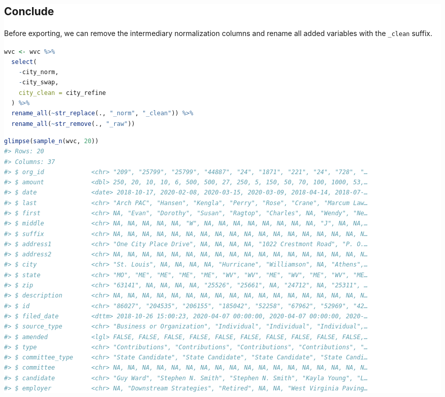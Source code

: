 ## Conclude

Before exporting, we can remove the intermediary normalization columns
and rename all added variables with the `_clean` suffix.

``` r
wvc <- wvc %>% 
  select(
    -city_norm,
    -city_swap,
    city_clean = city_refine
  ) %>% 
  rename_all(~str_replace(., "_norm", "_clean")) %>% 
  rename_all(~str_remove(., "_raw"))
```

``` r
glimpse(sample_n(wvc, 20))
#> Rows: 20
#> Columns: 37
#> $ org_id             <chr> "209", "25799", "25799", "44887", "24", "1871", "221", "24", "728", "…
#> $ amount             <dbl> 250, 20, 10, 10, 6, 500, 500, 27, 250, 5, 150, 50, 70, 100, 1000, 53,…
#> $ date               <date> 2018-10-17, 2020-02-08, 2020-03-15, 2020-03-09, 2018-04-14, 2018-07-…
#> $ last               <chr> "Arch PAC", "Hansen", "Kengla", "Perry", "Rose", "Crane", "Marcum Law…
#> $ first              <chr> NA, "Evan", "Dorothy", "Susan", "Ragtop", "Charles", NA, "Wendy", "Ne…
#> $ middle             <chr> NA, NA, NA, NA, NA, "W", NA, NA, NA, NA, NA, NA, NA, NA, "J", NA, NA,…
#> $ suffix             <chr> NA, NA, NA, NA, NA, NA, NA, NA, NA, NA, NA, NA, NA, NA, NA, NA, NA, N…
#> $ address1           <chr> "One City Place Drive", NA, NA, NA, NA, "1022 Crestmont Road", "P. O.…
#> $ address2           <chr> NA, NA, NA, NA, NA, NA, NA, NA, NA, NA, NA, NA, NA, NA, NA, NA, NA, N…
#> $ city               <chr> "St. Louis", NA, NA, NA, NA, "Hurricane", "Williamson", NA, "Athens",…
#> $ state              <chr> "MO", "ME", "ME", "ME", "ME", "WV", "WV", "ME", "WV", "ME", "WV", "ME…
#> $ zip                <chr> "63141", NA, NA, NA, NA, "25526", "25661", NA, "24712", NA, "25311", …
#> $ description        <chr> NA, NA, NA, NA, NA, NA, NA, NA, NA, NA, NA, NA, NA, NA, NA, NA, NA, N…
#> $ id                 <chr> "86027", "204535", "206155", "185042", "52258", "67962", "52969", "42…
#> $ filed_date         <dttm> 2018-10-26 15:00:23, 2020-04-07 00:00:00, 2020-04-07 00:00:00, 2020-…
#> $ source_type        <chr> "Business or Organization", "Individual", "Individual", "Individual",…
#> $ amended            <lgl> FALSE, FALSE, FALSE, FALSE, FALSE, FALSE, FALSE, FALSE, FALSE, FALSE,…
#> $ type               <chr> "Contributions", "Contributions", "Contributions", "Contributions", "…
#> $ committee_type     <chr> "State Candidate", "State Candidate", "State Candidate", "State Candi…
#> $ committee          <chr> NA, NA, NA, NA, NA, NA, NA, NA, NA, NA, NA, NA, NA, NA, NA, NA, NA, N…
#> $ candidate          <chr> "Guy Ward", "Stephen N. Smith", "Stephen N. Smith", "Kayla Young", "L…
#> $ employer           <chr> NA, "Downstream Strategies", "Retired", NA, NA, "West Virginia Paving…
```
